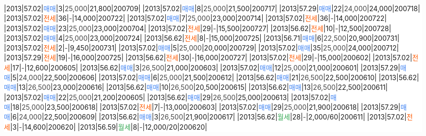 |2013|57.02|<span style="color:#4285f3">매매</span>|3|<span style="color:#444444">25,000</span>|21,800|200709|
|2013|57.02|<span style="color:#4285f3">매매</span>|8|<span style="color:#444444">25,000</span>|21,500|200717|
|2013|57.29|<span style="color:#4285f3">매매</span>|22|<span style="color:#444444">24,000</span>|24,000|200718|
|2013|57.02|<span style="color:#ff5a00">전세</span>|36|<span style="color:#444444">-</span>|14,000|200722|
|2013|57.02|<span style="color:#4285f3">매매</span>|7|<span style="color:#444444">25,000</span>|23,000|200714|
|2013|57.02|<span style="color:#ff5a00">전세</span>|36|<span style="color:#444444">-</span>|14,000|200722|
|2013|57.02|<span style="color:#4285f3">매매</span>|23|<span style="color:#444444">25,000</span>|23,000|200704|
|2013|57.02|<span style="color:#ff5a00">전세</span>|29|<span style="color:#444444">-</span>|15,500|200727|
|2013|56.62|<span style="color:#ff5a00">전세</span>|10|<span style="color:#444444">-</span>|12,500|200728|
|2013|57.02|<span style="color:#4285f3">매매</span>|4|<span style="color:#444444">25,000</span>|23,000|200724|
|2013|56.62|<span style="color:#ff5a00">전세</span>|8|<span style="color:#444444">-</span>|15,000|200725|
|2013|56.71|<span style="color:#4285f3">매매</span>|6|<span style="color:#444444">22,500</span>|20,900|200731|
|2013|57.02|<span style="color:#ff5a00">전세</span>|2|<span style="color:#444444">-</span>|9,450|200731|
|2013|57.02|<span style="color:#4285f3">매매</span>|5|<span style="color:#444444">25,000</span>|20,000|200729|
|2013|57.02|<span style="color:#4285f3">매매</span>|35|<span style="color:#444444">25,000</span>|24,000|200712|
|2013|57.29|<span style="color:#ff5a00">전세</span>|19|<span style="color:#444444">-</span>|16,000|200725|
|2013|56.62|<span style="color:#ff5a00">전세</span>|30|<span style="color:#444444">-</span>|16,000|200727|
|2013|57.02|<span style="color:#ff5a00">전세</span>|29|<span style="color:#444444">-</span>|15,000|200602|
|2013|57.02|<span style="color:#ff5a00">전세</span>|17|<span style="color:#444444">-</span>|12,600|200605|
|2013|56.62|<span style="color:#4285f3">매매</span>|3|<span style="color:#444444">26,500</span>|21,000|200603|
|2013|57.02|<span style="color:#4285f3">매매</span>|12|<span style="color:#444444">25,000</span>|21,000|200601|
|2013|57.29|<span style="color:#4285f3">매매</span>|5|<span style="color:#444444">24,000</span>|22,500|200606|
|2013|57.02|<span style="color:#4285f3">매매</span>|6|<span style="color:#444444">25,000</span>|21,500|200612|
|2013|56.62|<span style="color:#4285f3">매매</span>|21|<span style="color:#444444">26,500</span>|22,500|200610|
|2013|56.62|<span style="color:#4285f3">매매</span>|13|<span style="color:#444444">26,500</span>|23,000|200616|
|2013|56.62|<span style="color:#4285f3">매매</span>|10|<span style="color:#444444">26,500</span>|20,500|200615|
|2013|56.62|<span style="color:#4285f3">매매</span>|13|<span style="color:#444444">26,500</span>|22,500|200611|
|2013|57.02|<span style="color:#4285f3">매매</span>|22|<span style="color:#444444">25,000</span>|21,200|200605|
|2013|56.62|<span style="color:#4285f3">매매</span>|29|<span style="color:#444444">26,500</span>|25,000|200613|
|2013|57.02|<span style="color:#4285f3">매매</span>|18|<span style="color:#444444">25,000</span>|23,500|200618|
|2013|57.02|<span style="color:#ff5a00">전세</span>|7|<span style="color:#444444">-</span>|13,000|200603|
|2013|57.02|<span style="color:#4285f3">매매</span>|29|<span style="color:#444444">25,000</span>|21,900|200618|
|2013|57.29|<span style="color:#4285f3">매매</span>|6|<span style="color:#444444">24,000</span>|22,500|200609|
|2013|56.62|<span style="color:#4285f3">매매</span>|3|<span style="color:#444444">26,500</span>|21,900|200617|
|2013|56.62|<span style="color:#34a853">월세</span>|28|<span style="color:#444444">-</span>|2,000/60|200611|
|2013|57.02|<span style="color:#ff5a00">전세</span>|3|<span style="color:#444444">-</span>|14,600|200620|
|2013|56.59|<span style="color:#34a853">월세</span>|8|<span style="color:#444444">-</span>|12,000/20|200620|